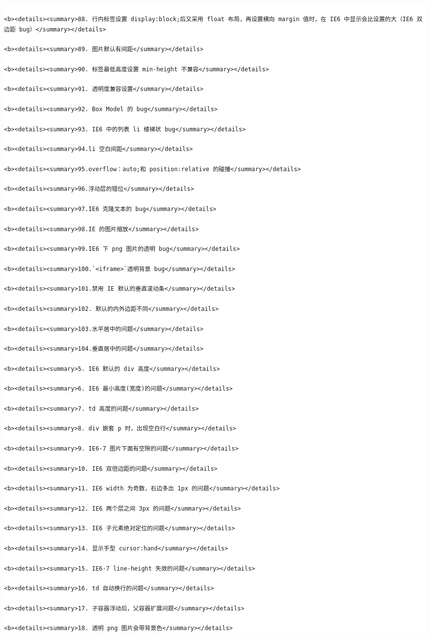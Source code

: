 ```

<b><details><summary>88. 行内标签设置 display:block;后又采用 float 布局，再设置横向 margin 值时，在 IE6 中显示会比设置的大（IE6 双边距 bug）</summary></details>

<b><details><summary>89. 图片默认有间距</summary></details>

<b><details><summary>90. 标签最低高度设置 min-height 不兼容</summary></details>

<b><details><summary>91. 透明度兼容设置</summary></details>

<b><details><summary>92. Box Model 的 bug</summary></details>

<b><details><summary>93. IE6 中的列表 li 楼梯状 bug</summary></details>

<b><details><summary>94.li 空白间距</summary></details>

<b><details><summary>95.overflow：auto;和 position:relative 的碰撞</summary></details>

<b><details><summary>96.浮动层的错位</summary></details>

<b><details><summary>97.IE6 克隆文本的 bug</summary></details>

<b><details><summary>98.IE 的图片缩放</summary></details>

<b><details><summary>99.IE6 下 png 图片的透明 bug</summary></details>

<b><details><summary>100.`<iframe>`透明背景 bug</summary></details>

<b><details><summary>101.禁用 IE 默认的垂直滚动条</summary></details>

<b><details><summary>102. 默认的内外边距不同</summary></details>

<b><details><summary>103.水平居中的问题</summary></details>

<b><details><summary>104.垂直居中的问题</summary></details>

<b><details><summary>5. IE6 默认的 div 高度</summary></details>

<b><details><summary>6. IE6 最小高度(宽度)的问题</summary></details>

<b><details><summary>7. td 高度的问题</summary></details>

<b><details><summary>8. div 嵌套 p 时，出现空白行</summary></details>

<b><details><summary>9. IE6-7 图片下面有空隙的问题</summary></details>

<b><details><summary>10. IE6 双倍边距的问题</summary></details>

<b><details><summary>11. IE6 width 为奇数，右边多出 1px 的问题</summary></details>

<b><details><summary>12. IE6 两个层之间 3px 的问题</summary></details>

<b><details><summary>13. IE6 子元素绝对定位的问题</summary></details>

<b><details><summary>14. 显示手型 cursor:hand</summary></details>

<b><details><summary>15. IE6-7 line-height 失效的问题</summary></details>

<b><details><summary>16. td 自动换行的问题</summary></details>

<b><details><summary>17. 子容器浮动后，父容器扩展问题</summary></details>

<b><details><summary>18. 透明 png 图片会带背景色</summary></details>
```